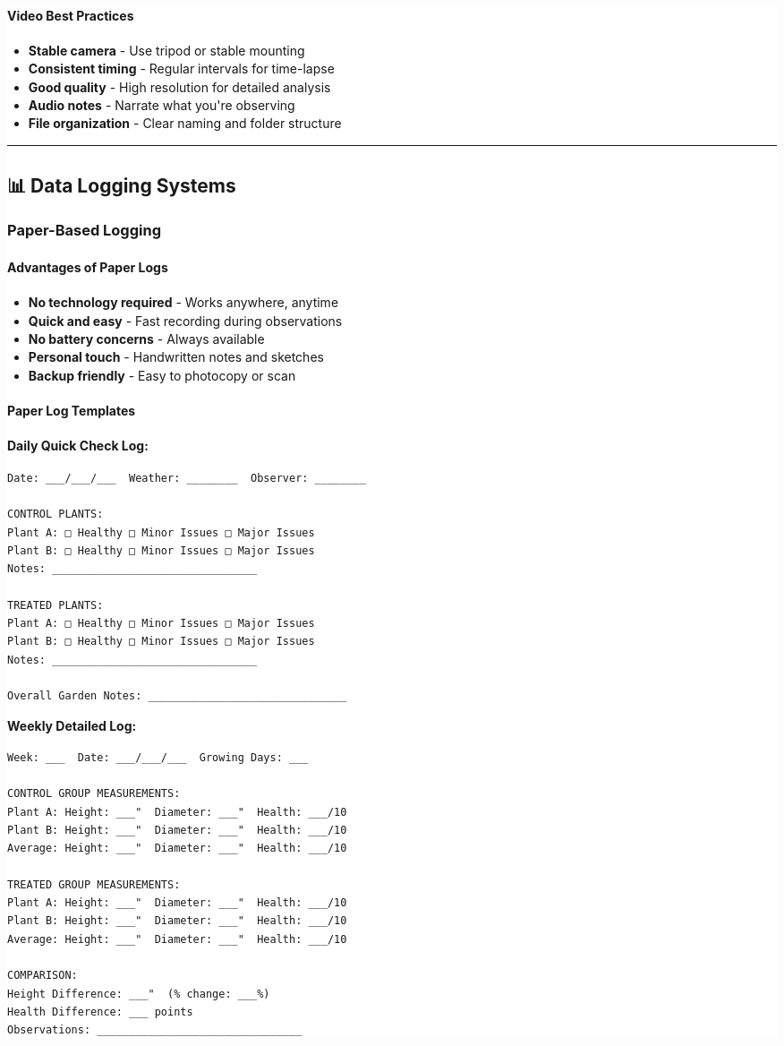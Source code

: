 #### **Video Best Practices**
- **Stable camera** - Use tripod or stable mounting
- **Consistent timing** - Regular intervals for time-lapse
- **Good quality** - High resolution for detailed analysis
- **Audio notes** - Narrate what you're observing
- **File organization** - Clear naming and folder structure

---

## 📊 Data Logging Systems

### **Paper-Based Logging**

#### **Advantages of Paper Logs**
- **No technology required** - Works anywhere, anytime
- **Quick and easy** - Fast recording during observations
- **No battery concerns** - Always available
- **Personal touch** - Handwritten notes and sketches
- **Backup friendly** - Easy to photocopy or scan

#### **Paper Log Templates**

**Daily Quick Check Log:**
```
Date: ___/___/___  Weather: ________  Observer: ________

CONTROL PLANTS:
Plant A: □ Healthy □ Minor Issues □ Major Issues
Plant B: □ Healthy □ Minor Issues □ Major Issues
Notes: ________________________________

TREATED PLANTS:
Plant A: □ Healthy □ Minor Issues □ Major Issues
Plant B: □ Healthy □ Minor Issues □ Major Issues
Notes: ________________________________

Overall Garden Notes: _______________________________
```

**Weekly Detailed Log:**
```
Week: ___  Date: ___/___/___  Growing Days: ___

CONTROL GROUP MEASUREMENTS:
Plant A: Height: ___"  Diameter: ___"  Health: ___/10
Plant B: Height: ___"  Diameter: ___"  Health: ___/10
Average: Height: ___"  Diameter: ___"  Health: ___/10

TREATED GROUP MEASUREMENTS:
Plant A: Height: ___"  Diameter: ___"  Health: ___/10
Plant B: Height: ___"  Diameter: ___"  Health: ___/10
Average: Height: ___"  Diameter: ___"  Health: ___/10

COMPARISON:
Height Difference: ___"  (% change: ___%)
Health Difference: ___ points
Observations: ________________________________
```
